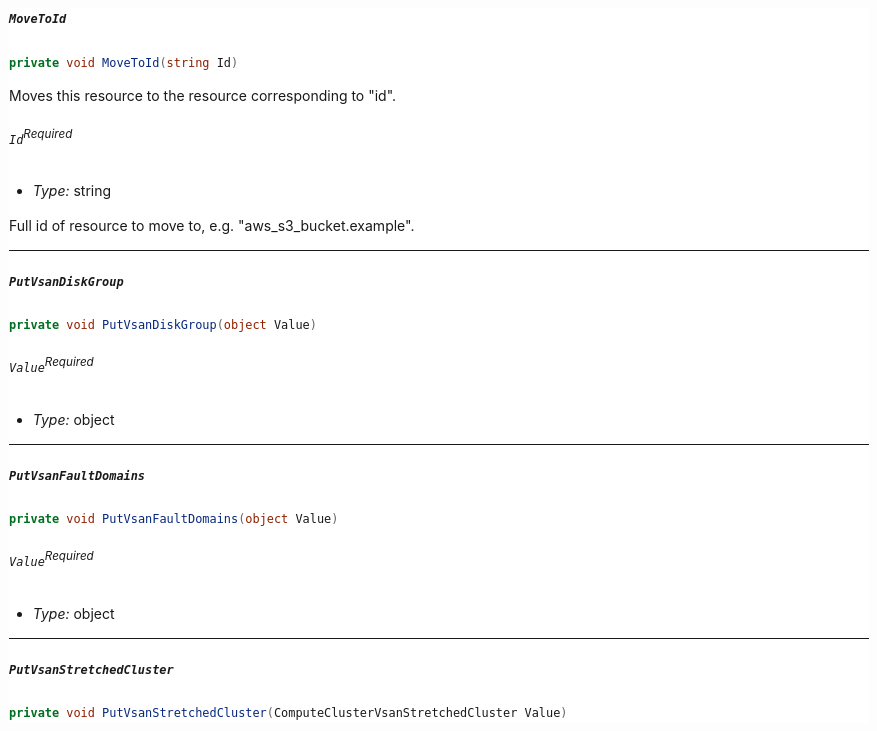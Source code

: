 
##### `MoveToId` <a name="MoveToId" id="@cdktf/provider-vsphere.computeCluster.ComputeCluster.moveToId"></a>

```csharp
private void MoveToId(string Id)
```

Moves this resource to the resource corresponding to "id".

###### `Id`<sup>Required</sup> <a name="Id" id="@cdktf/provider-vsphere.computeCluster.ComputeCluster.moveToId.parameter.id"></a>

- *Type:* string

Full id of resource to move to, e.g. "aws_s3_bucket.example".

---

##### `PutVsanDiskGroup` <a name="PutVsanDiskGroup" id="@cdktf/provider-vsphere.computeCluster.ComputeCluster.putVsanDiskGroup"></a>

```csharp
private void PutVsanDiskGroup(object Value)
```

###### `Value`<sup>Required</sup> <a name="Value" id="@cdktf/provider-vsphere.computeCluster.ComputeCluster.putVsanDiskGroup.parameter.value"></a>

- *Type:* object

---

##### `PutVsanFaultDomains` <a name="PutVsanFaultDomains" id="@cdktf/provider-vsphere.computeCluster.ComputeCluster.putVsanFaultDomains"></a>

```csharp
private void PutVsanFaultDomains(object Value)
```

###### `Value`<sup>Required</sup> <a name="Value" id="@cdktf/provider-vsphere.computeCluster.ComputeCluster.putVsanFaultDomains.parameter.value"></a>

- *Type:* object

---

##### `PutVsanStretchedCluster` <a name="PutVsanStretchedCluster" id="@cdktf/provider-vsphere.computeCluster.ComputeCluster.putVsanStretchedCluster"></a>

```csharp
private void PutVsanStretchedCluster(ComputeClusterVsanStretchedCluster Value)
```

